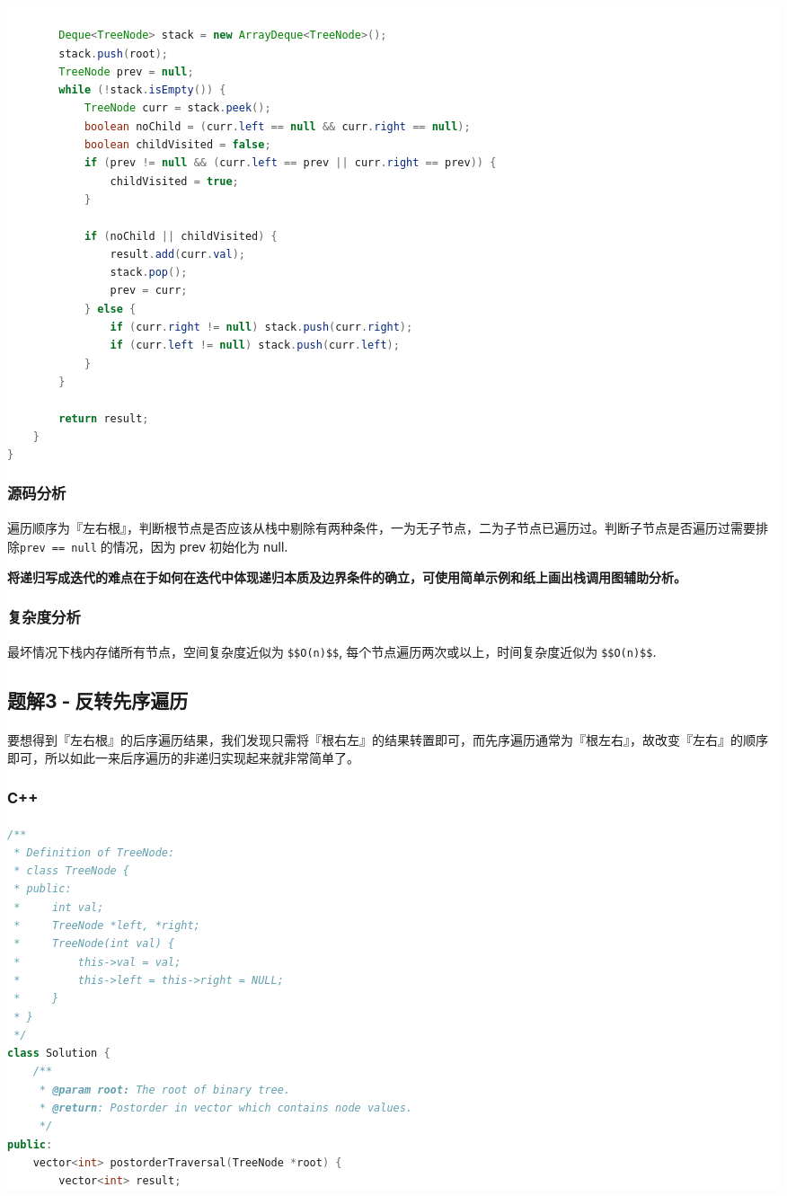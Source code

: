 ```java

        Deque<TreeNode> stack = new ArrayDeque<TreeNode>();
        stack.push(root);
        TreeNode prev = null;
        while (!stack.isEmpty()) {
            TreeNode curr = stack.peek();
            boolean noChild = (curr.left == null && curr.right == null);
            boolean childVisited = false;
            if (prev != null && (curr.left == prev || curr.right == prev)) {
                childVisited = true;
            }

            if (noChild || childVisited) {
                result.add(curr.val);
                stack.pop();
                prev = curr;
            } else {
                if (curr.right != null) stack.push(curr.right);
                if (curr.left != null) stack.push(curr.left);
            }
        }

        return result;
    }
}
```

### 源码分析

遍历顺序为『左右根』，判断根节点是否应该从栈中剔除有两种条件，一为无子节点，二为子节点已遍历过。判断子节点是否遍历过需要排除`prev == null` 的情况，因为 prev 初始化为 null.

**将递归写成迭代的难点在于如何在迭代中体现递归本质及边界条件的确立，可使用简单示例和纸上画出栈调用图辅助分析。**

### 复杂度分析

最坏情况下栈内存储所有节点，空间复杂度近似为 `$$O(n)$$`, 每个节点遍历两次或以上，时间复杂度近似为 `$$O(n)$$`.

## 题解3 - 反转先序遍历

要想得到『左右根』的后序遍历结果，我们发现只需将『根右左』的结果转置即可，而先序遍历通常为『根左右』，故改变『左右』的顺序即可，所以如此一来后序遍历的非递归实现起来就非常简单了。

### C++

```c++
/**
 * Definition of TreeNode:
 * class TreeNode {
 * public:
 *     int val;
 *     TreeNode *left, *right;
 *     TreeNode(int val) {
 *         this->val = val;
 *         this->left = this->right = NULL;
 *     }
 * }
 */
class Solution {
    /**
     * @param root: The root of binary tree.
     * @return: Postorder in vector which contains node values.
     */
public:
    vector<int> postorderTraversal(TreeNode *root) {
        vector<int> result;
```